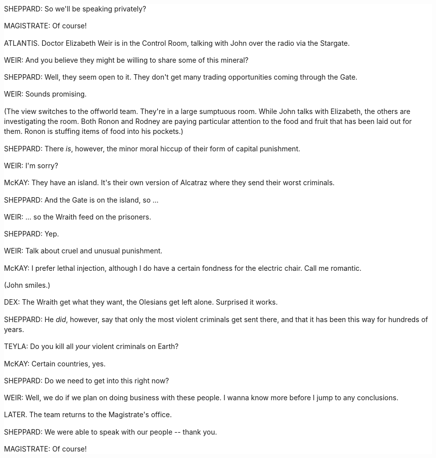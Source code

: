 SHEPPARD: So we'll be speaking privately?  
  
MAGISTRATE: Of course!  
  
  
ATLANTIS. Doctor Elizabeth Weir is in the Control Room, talking with John over
the radio via the Stargate.  
  
WEIR: And you believe they might be willing to share some of this mineral?  
  
SHEPPARD: Well, they seem open to it. They don't get many trading
opportunities coming through the Gate.  
  
WEIR: Sounds promising.  
  
(The view switches to the offworld team. They're in a large sumptuous room.
While John talks with Elizabeth, the others are investigating the room. Both
Ronon and Rodney are paying particular attention to the food and fruit that
has been laid out for them. Ronon is stuffing items of food into his pockets.)  
  
SHEPPARD: There _is_, however, the minor moral hiccup of their form of capital
punishment.  
  
WEIR: I'm sorry?  
  
McKAY: They have an island. It's their own version of Alcatraz where they send
their worst criminals.  
  
SHEPPARD: And the Gate is on the island, so ...  
  
WEIR: ... so the Wraith feed on the prisoners.  
  
SHEPPARD: Yep.  
  
WEIR: Talk about cruel and unusual punishment.  
  
McKAY: I prefer lethal injection, although I do have a certain fondness for
the electric chair. Call me romantic.  
  
(John smiles.)  
  
DEX: The Wraith get what they want, the Olesians get left alone. Surprised it
works.  
  
SHEPPARD: He _did_, however, say that only the most violent criminals get sent
there, and that it has been this way for hundreds of years.  
  
TEYLA: Do you kill all _your_ violent criminals on Earth?  
  
McKAY: Certain countries, yes.  
  
SHEPPARD: Do we need to get into this right now?  
  
WEIR: Well, we do if we plan on doing business with these people. I wanna know
more before I jump to any conclusions.  
  
  
LATER. The team returns to the Magistrate's office.  
  
SHEPPARD: We were able to speak with our people -- thank you.  
  
MAGISTRATE: Of course!  
  